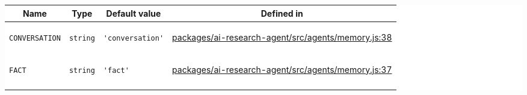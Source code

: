 <table>
<thead>
<tr>
<th>Name</th>
<th>Type</th>
<th>Default value</th>
<th>Defined in</th>
</tr>
</thead>
<tbody>
<tr>
<td>

<a id="conversation"></a> `CONVERSATION`

</td>
<td>

`string`

</td>
<td>

`'conversation'`

</td>
<td>

[packages/ai-research-agent/src/agents/memory.js:38](https://github.com/vtempest/ai-research-agent/tree/master/packages/ai-research-agent/src/agents/memory.js#L38)

</td>
</tr>
<tr>
<td>

<a id="fact"></a> `FACT`

</td>
<td>

`string`

</td>
<td>

`'fact'`

</td>
<td>

[packages/ai-research-agent/src/agents/memory.js:37](https://github.com/vtempest/ai-research-agent/tree/master/packages/ai-research-agent/src/agents/memory.js#L37)

</td>
</tr>
<tr>
<td>
